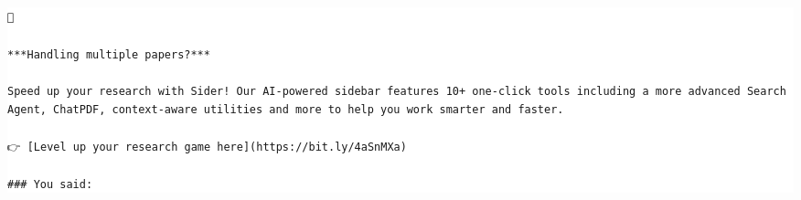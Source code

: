     🧬
    
    ***Handling multiple papers?***
    
    Speed up your research with Sider! Our AI-powered sidebar features 10+ one-click tools including a more advanced Search Agent, ChatPDF, context-aware utilities and more to help you work smarter and faster.
    
    👉 [Level up your research game here](https://bit.ly/4aSnMXa)
    
    ### You said:
    
